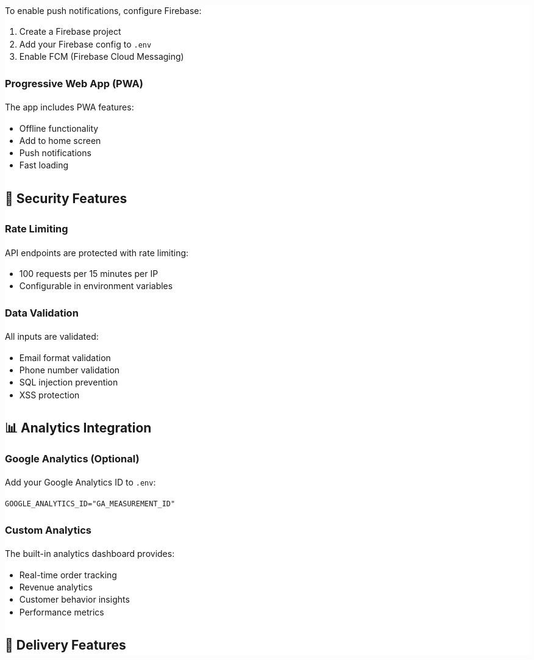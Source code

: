 To enable push notifications, configure Firebase:

1. Create a Firebase project
2. Add your Firebase config to `.env`
3. Enable FCM (Firebase Cloud Messaging)

### Progressive Web App (PWA)

The app includes PWA features:

- Offline functionality
- Add to home screen
- Push notifications
- Fast loading

## 🔐 Security Features

### Rate Limiting

API endpoints are protected with rate limiting:

- 100 requests per 15 minutes per IP
- Configurable in environment variables

### Data Validation

All inputs are validated:

- Email format validation
- Phone number validation
- SQL injection prevention
- XSS protection

## 📊 Analytics Integration

### Google Analytics (Optional)

Add your Google Analytics ID to `.env`:

```
GOOGLE_ANALYTICS_ID="GA_MEASUREMENT_ID"
```

### Custom Analytics

The built-in analytics dashboard provides:

- Real-time order tracking
- Revenue analytics
- Customer behavior insights
- Performance metrics

## 🚚 Delivery Features
